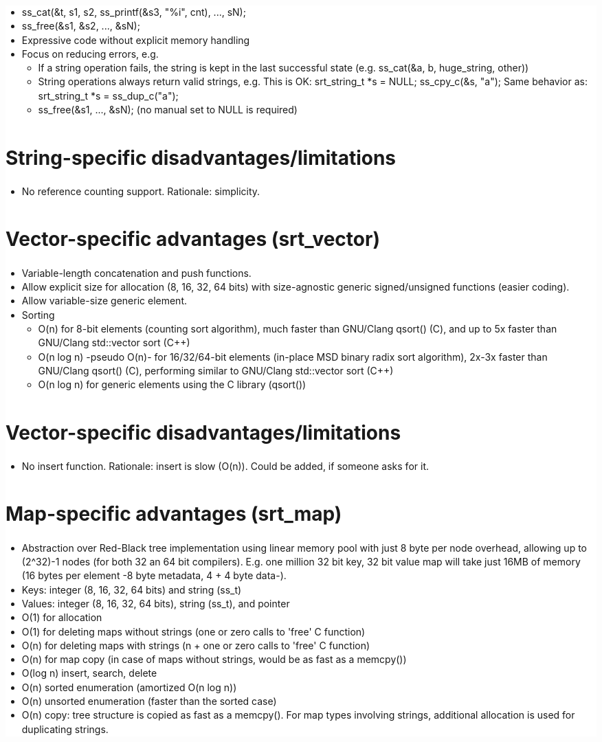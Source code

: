   * ss\_cat(&t, s1, s2, ss\_printf(&s3, "%i", cnt), ..., sN);
  * ss\_free(&s1, &s2, ..., &sN);
  * Expressive code without explicit memory handling
* Focus on reducing errors, e.g.
  * If a string operation fails, the string is kept in the last successful state (e.g. ss\_cat(&a, b, huge\_string, other))
  * String operations always return valid strings, e.g.
		This is OK:
			srt_string\_t *s = NULL;
			ss_cpy_c(&s, "a");
		Same behavior as:
			srt_string\_t *s = ss_dup_c("a");
  * ss\_free(&s1, ..., &sN);  (no manual set to NULL is required)

String-specific disadvantages/limitations
===

* No reference counting support. Rationale: simplicity.

Vector-specific advantages (srt\_vector)
===

* Variable-length concatenation and push functions.
* Allow explicit size for allocation (8, 16, 32, 64 bits) with size-agnostic generic signed/unsigned functions (easier coding).
* Allow variable-size generic element.
* Sorting
  * O(n) for 8-bit elements (counting sort algorithm), much faster than GNU/Clang qsort() (C), and up to 5x faster than GNU/Clang std::vector sort (C++)
  * O(n log n) -pseudo O(n)- for 16/32/64-bit elements (in-place MSD binary radix sort algorithm), 2x-3x faster than GNU/Clang qsort() (C), performing similar to GNU/Clang std::vector sort (C++)
  * O(n log n) for generic elements using the C library (qsort())

Vector-specific disadvantages/limitations
===

* No insert function. Rationale: insert is slow (O(n)). Could be added, if someone asks for it.

Map-specific advantages (srt\_map)
===

* Abstraction over Red-Black tree implementation using linear memory pool with just 8 byte per node overhead, allowing up to (2^32)-1 nodes (for both 32 an 64 bit compilers). E.g. one million 32 bit key, 32 bit value map will take just 16MB of memory (16 bytes per element \-8 byte metadata, 4 + 4 byte data\-).
* Keys: integer (8, 16, 32, 64 bits) and string (ss\_t)
* Values: integer (8, 16, 32, 64 bits), string (ss\_t), and pointer
* O(1) for allocation
* O(1) for deleting maps without strings (one or zero calls to 'free' C function)
* O(n) for deleting maps with strings (n + one or zero calls to 'free' C function)
* O(n) for map copy (in case of maps without strings, would be as fast as a memcpy())
* O(log n) insert, search, delete
* O(n) sorted enumeration (amortized O(n log n))
* O(n) unsorted enumeration (faster than the sorted case)
* O(n) copy: tree structure is copied as fast as a memcpy(). For map types involving strings, additional allocation is used for duplicating strings.
